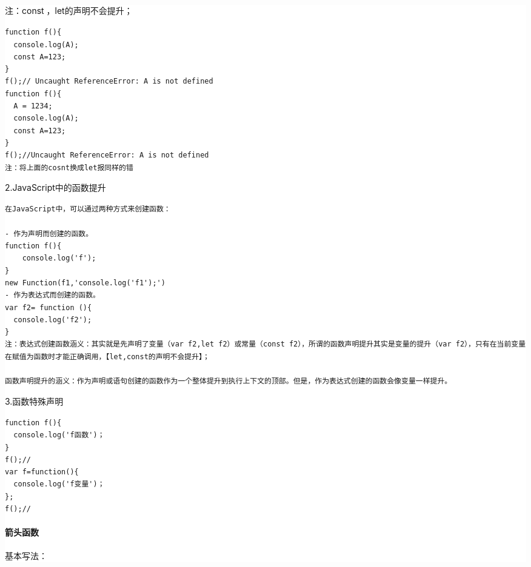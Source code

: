 注：const ，let的声明不会提升；

```'
function f(){
  console.log(A);
  const A=123;
}
f();// Uncaught ReferenceError: A is not defined
function f(){
  A = 1234;
  console.log(A);
  const A=123;
}
f();//Uncaught ReferenceError: A is not defined
注：将上面的cosnt换成let报同样的错
```

2.JavaScript中的函数提升

```
在JavaScript中，可以通过两种方式来创建函数：

- 作为声明而创建的函数。
function f(){
	console.log('f');
}
new Function(f1,'console.log('f1');')
- 作为表达式而创建的函数。
var f2= function (){
  console.log('f2');
}
注：表达式创建函数涵义：其实就是先声明了变量（var f2,let f2）或常量（const f2），所谓的函数声明提升其实是变量的提升（var f2），只有在当前变量在赋值为函数时才能正确调用，【let,const的声明不会提升】；

函数声明提升的涵义：作为声明或语句创建的函数作为一个整体提升到执行上下文的顶部。但是，作为表达式创建的函数会像变量一样提升。

```

3.函数特殊声明

```
function f(){
  console.log('f函数')；
}
f();//
var f=function(){
  console.log('f变量')；
};
f();//
```



#### 箭头函数

基本写法：
